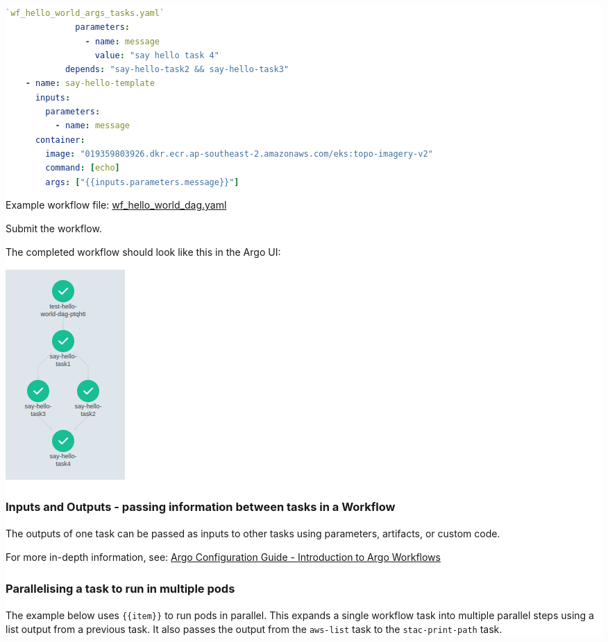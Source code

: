 ```yaml
`wf_hello_world_args_tasks.yaml`
              parameters:
                - name: message
                  value: "say hello task 4"
            depends: "say-hello-task2 && say-hello-task3"
    - name: say-hello-template
      inputs:
        parameters:
          - name: message
      container:
        image: "019359803926.dkr.ecr.ap-southeast-2.amazonaws.com/eks:topo-imagery-v2"
        command: [echo]
        args: ["{{inputs.parameters.message}}"]
```

Example workflow file: [wf_hello_world_dag.yaml](example_workflows/wf_hello_world_dag.yaml)

Submit the workflow.

The completed workflow should look like this in the Argo UI:

![Hello World DAG example](images/wf_hello_world_dag.png)

### Inputs and Outputs - passing information between tasks in a Workflow

The outputs of one task can be passed as inputs to other tasks using parameters, artifacts, or custom code.

For more in-depth information, see:
[Argo Configuration Guide - Introduction to Argo Workflows](../../CONFIGURATION.md#IntroductiontotheArgoWorkflowsEnvironment)

### Parallelising a task to run in multiple pods

The example below uses `{{item}}` to run pods in parallel. This expands a single workflow task into multiple parallel steps using a list output from a previous task. It also passes the output from the `aws-list` task to the `stac-print-path` task.
